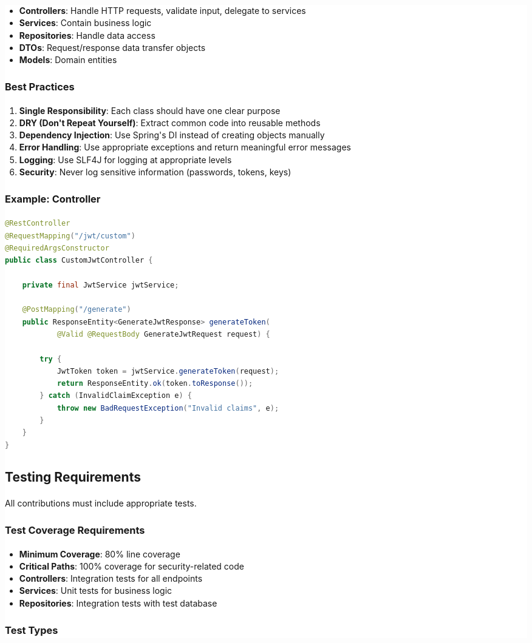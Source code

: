 - **Controllers**: Handle HTTP requests, validate input, delegate to services
- **Services**: Contain business logic
- **Repositories**: Handle data access
- **DTOs**: Request/response data transfer objects
- **Models**: Domain entities

### Best Practices

1. **Single Responsibility**: Each class should have one clear purpose
2. **DRY (Don't Repeat Yourself)**: Extract common code into reusable methods
3. **Dependency Injection**: Use Spring's DI instead of creating objects manually
4. **Error Handling**: Use appropriate exceptions and return meaningful error messages
5. **Logging**: Use SLF4J for logging at appropriate levels
6. **Security**: Never log sensitive information (passwords, tokens, keys)

### Example: Controller

```java
@RestController
@RequestMapping("/jwt/custom")
@RequiredArgsConstructor
public class CustomJwtController {

    private final JwtService jwtService;

    @PostMapping("/generate")
    public ResponseEntity<GenerateJwtResponse> generateToken(
            @Valid @RequestBody GenerateJwtRequest request) {

        try {
            JwtToken token = jwtService.generateToken(request);
            return ResponseEntity.ok(token.toResponse());
        } catch (InvalidClaimException e) {
            throw new BadRequestException("Invalid claims", e);
        }
    }
}
```

## Testing Requirements

All contributions must include appropriate tests.

### Test Coverage Requirements

- **Minimum Coverage**: 80% line coverage
- **Critical Paths**: 100% coverage for security-related code
- **Controllers**: Integration tests for all endpoints
- **Services**: Unit tests for business logic
- **Repositories**: Integration tests with test database

### Test Types
